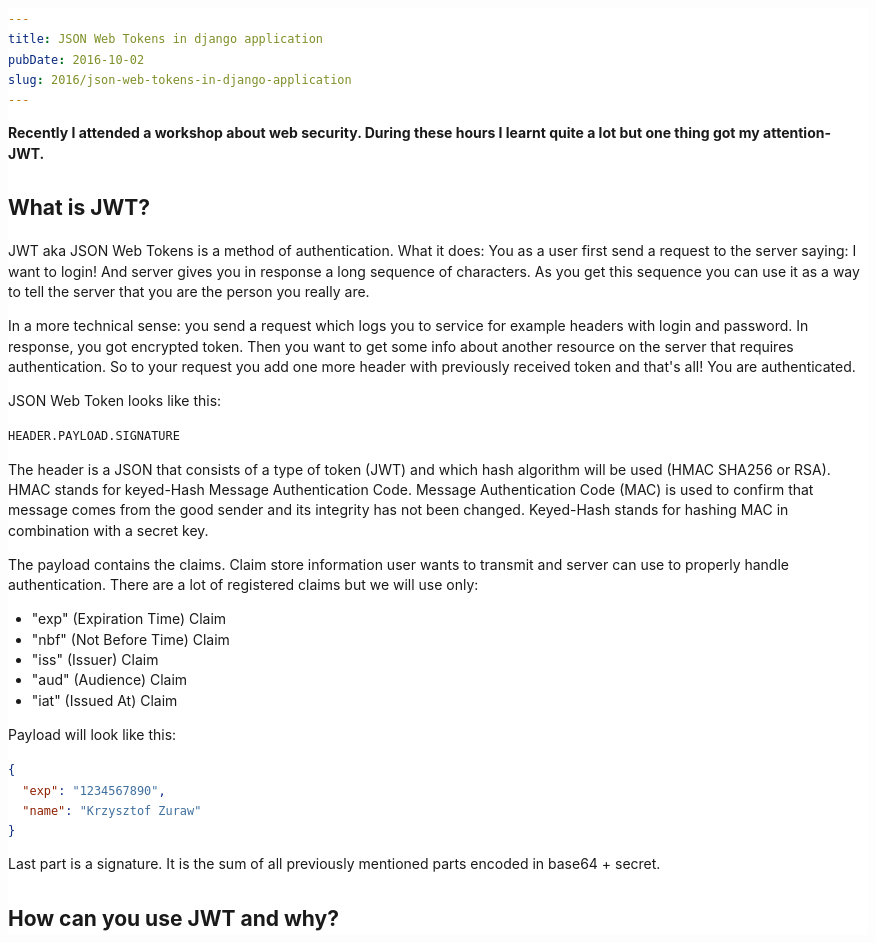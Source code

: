 ```yaml
---
title: JSON Web Tokens in django application
pubDate: 2016-10-02
slug: 2016/json-web-tokens-in-django-application
---
```


**Recently I attended a workshop about web security. During these hours I learnt quite a lot but one thing got my attention- JWT.**

## What is JWT?

JWT aka JSON Web Tokens is a method of authentication. What it does: You as a user first send a request to the server saying: I want to login! And server gives you in response a long sequence of characters. As you get this sequence you can use it as a way to tell the server that you are the person you really are.

In a more technical sense: you send a request which logs you to service for example headers with login and password. In response, you got encrypted token. Then you want to get some info about another resource on the server that requires authentication. So to your request you add one more header with previously received token and that's all! You are authenticated.

JSON Web Token looks like this:

```
HEADER.PAYLOAD.SIGNATURE
```

The header is a JSON that consists of a type of token (JWT) and which hash algorithm will be used (HMAC SHA256 or RSA). HMAC stands for keyed-Hash Message Authentication Code. Message Authentication Code (MAC) is used to confirm that message comes from the good sender and its integrity has not been changed. Keyed-Hash stands for hashing MAC in combination with a secret key.

The payload contains the claims. Claim store information user wants to transmit and server can use to properly handle authentication. There are a lot of registered claims but we will use only:

- "exp" (Expiration Time) Claim
- "nbf" (Not Before Time) Claim
- "iss" (Issuer) Claim
- "aud" (Audience) Claim
- "iat" (Issued At) Claim

Payload will look like this:

```json
{
  "exp": "1234567890",
  "name": "Krzysztof Zuraw"
}
```

Last part is a signature. It is the sum of all previously mentioned parts encoded in base64 + secret.

## How can you use JWT and why?
